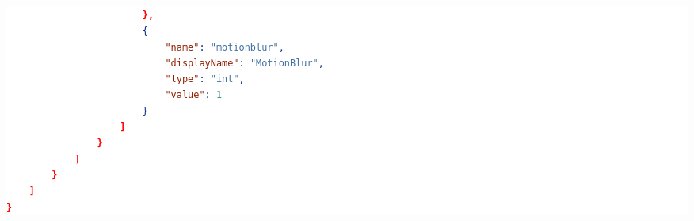 ```json
                        },
                        {
                            "name": "motionblur",
                            "displayName": "MotionBlur",
                            "type": "int",
                            "value": 1
                        }
                    ]
                }
            ]
        }
    ]
}
```
